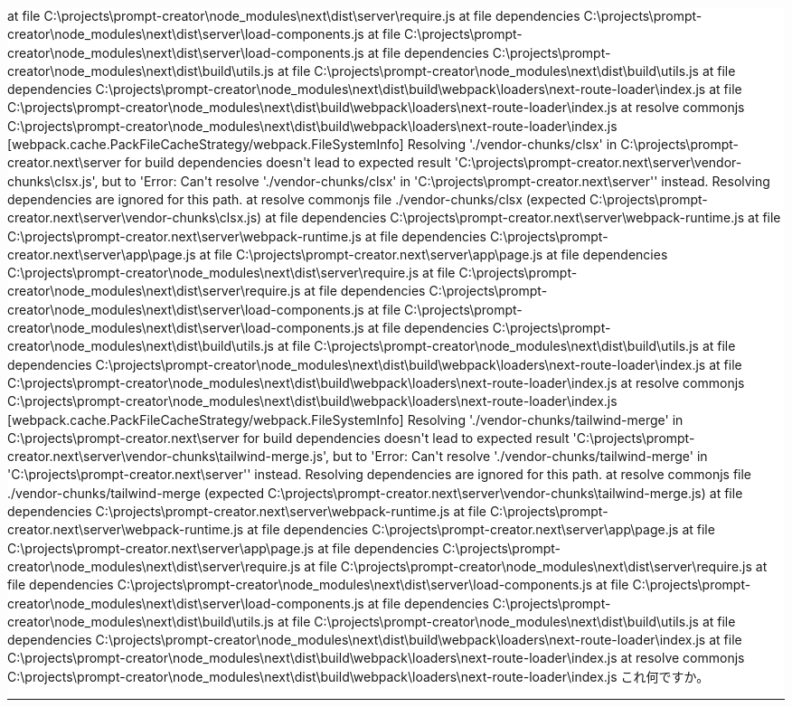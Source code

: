 <w>  at file C:\projects\prompt-creator\node_modules\next\dist\server\require.js
<w>  at file dependencies C:\projects\prompt-creator\node_modules\next\dist\server\load-components.js
<w>  at file C:\projects\prompt-creator\node_modules\next\dist\server\load-components.js
<w>  at file dependencies C:\projects\prompt-creator\node_modules\next\dist\build\utils.js
<w>  at file C:\projects\prompt-creator\node_modules\next\dist\build\utils.js
<w>  at file dependencies C:\projects\prompt-creator\node_modules\next\dist\build\webpack\loaders\next-route-loader\index.js
<w>  at file C:\projects\prompt-creator\node_modules\next\dist\build\webpack\loaders\next-route-loader\index.js
<w>  at resolve commonjs C:\projects\prompt-creator\node_modules\next\dist\build\webpack\loaders\next-route-loader\index.js
<w> [webpack.cache.PackFileCacheStrategy/webpack.FileSystemInfo] Resolving './vendor-chunks/clsx' in C:\projects\prompt-creator\.next\server for build dependencies doesn't lead to expected result 'C:\projects\prompt-creator\.next\server\vendor-chunks\clsx.js', but to 'Error: Can't resolve './vendor-chunks/clsx' in 'C:\projects\prompt-creator\.next\server'' instead. Resolving dependencies are ignored for this path.
<w>  at resolve commonjs file ./vendor-chunks/clsx (expected C:\projects\prompt-creator\.next\server\vendor-chunks\clsx.js)
<w>  at file dependencies C:\projects\prompt-creator\.next\server\webpack-runtime.js
<w>  at file C:\projects\prompt-creator\.next\server\webpack-runtime.js
<w>  at file dependencies C:\projects\prompt-creator\.next\server\app\page.js
<w>  at file C:\projects\prompt-creator\.next\server\app\page.js
<w>  at file dependencies C:\projects\prompt-creator\node_modules\next\dist\server\require.js
<w>  at file C:\projects\prompt-creator\node_modules\next\dist\server\require.js
<w>  at file dependencies C:\projects\prompt-creator\node_modules\next\dist\server\load-components.js
<w>  at file C:\projects\prompt-creator\node_modules\next\dist\server\load-components.js
<w>  at file dependencies C:\projects\prompt-creator\node_modules\next\dist\build\utils.js
<w>  at file C:\projects\prompt-creator\node_modules\next\dist\build\utils.js
<w>  at file dependencies C:\projects\prompt-creator\node_modules\next\dist\build\webpack\loaders\next-route-loader\index.js
<w>  at file C:\projects\prompt-creator\node_modules\next\dist\build\webpack\loaders\next-route-loader\index.js
<w>  at resolve commonjs C:\projects\prompt-creator\node_modules\next\dist\build\webpack\loaders\next-route-loader\index.js
<w> [webpack.cache.PackFileCacheStrategy/webpack.FileSystemInfo] Resolving './vendor-chunks/tailwind-merge' in C:\projects\prompt-creator\.next\server for build dependencies doesn't lead to expected result 'C:\projects\prompt-creator\.next\server\vendor-chunks\tailwind-merge.js', but to 'Error: Can't resolve './vendor-chunks/tailwind-merge' in 'C:\projects\prompt-creator\.next\server'' instead. Resolving dependencies are ignored for this path.
<w>  at resolve commonjs file ./vendor-chunks/tailwind-merge (expected C:\projects\prompt-creator\.next\server\vendor-chunks\tailwind-merge.js)
<w>  at file dependencies C:\projects\prompt-creator\.next\server\webpack-runtime.js
<w>  at file C:\projects\prompt-creator\.next\server\webpack-runtime.js
<w>  at file dependencies C:\projects\prompt-creator\.next\server\app\page.js
<w>  at file C:\projects\prompt-creator\.next\server\app\page.js
<w>  at file dependencies C:\projects\prompt-creator\node_modules\next\dist\server\require.js
<w>  at file C:\projects\prompt-creator\node_modules\next\dist\server\require.js
<w>  at file dependencies C:\projects\prompt-creator\node_modules\next\dist\server\load-components.js
<w>  at file C:\projects\prompt-creator\node_modules\next\dist\server\load-components.js
<w>  at file dependencies C:\projects\prompt-creator\node_modules\next\dist\build\utils.js
<w>  at file C:\projects\prompt-creator\node_modules\next\dist\build\utils.js
<w>  at file dependencies C:\projects\prompt-creator\node_modules\next\dist\build\webpack\loaders\next-route-loader\index.js
<w>  at file C:\projects\prompt-creator\node_modules\next\dist\build\webpack\loaders\next-route-loader\index.js
<w>  at resolve commonjs C:\projects\prompt-creator\node_modules\next\dist\build\webpack\loaders\next-route-loader\index.js
これ何ですか。

---